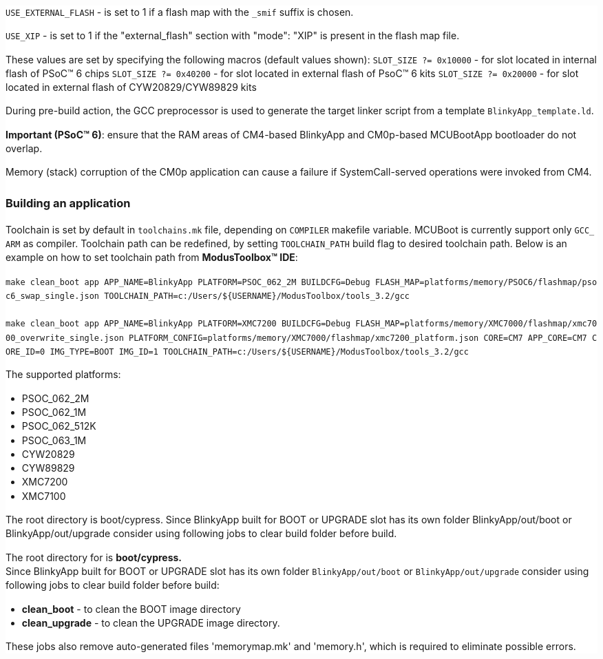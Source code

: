 `USE_EXTERNAL_FLASH` - is set to 1 if a flash map with the `_smif` suffix is chosen.

`USE_XIP` - is set to 1 if the "external_flash" section with "mode": "XIP" is present in the flash map file.

These values are set by specifying the following macros (default values shown):
`SLOT_SIZE ?= 0x10000` - for slot located in internal flash of PSoC™ 6 chips
`SLOT_SIZE ?= 0x40200` - for slot located in external flash of PsoC™ 6 kits
`SLOT_SIZE ?= 0x20000` - for slot located in external flash of CYW20829/CYW89829 kits

During pre-build action, the GCC preprocessor is used to generate the target linker script from a template `BlinkyApp_template.ld`.

**Important (PSoC™ 6)**: ensure that the RAM areas of CM4-based BlinkyApp and CM0p-based MCUBootApp bootloader do not overlap.

Memory (stack) corruption of the CM0p application can cause a failure if SystemCall-served operations were invoked from CM4.

### Building an application

Toolchain is set by default in `toolchains.mk` file, depending on `COMPILER` makefile variable. MCUBoot is currently support only `GCC_ARM` as compiler. Toolchain path can be redefined, by setting `TOOLCHAIN_PATH` build flag to desired toolchain path. Below is an example on how to set toolchain path from **ModusToolbox™ IDE**:

    make clean_boot app APP_NAME=BlinkyApp PLATFORM=PSOC_062_2M BUILDCFG=Debug FLASH_MAP=platforms/memory/PSOC6/flashmap/psoc6_swap_single.json TOOLCHAIN_PATH=c:/Users/${USERNAME}/ModusToolbox/tools_3.2/gcc

    make clean_boot app APP_NAME=BlinkyApp PLATFORM=XMC7200 BUILDCFG=Debug FLASH_MAP=platforms/memory/XMC7000/flashmap/xmc7000_overwrite_single.json PLATFORM_CONFIG=platforms/memory/XMC7000/flashmap/xmc7200_platform.json CORE=CM7 APP_CORE=CM7 CORE_ID=0 IMG_TYPE=BOOT IMG_ID=1 TOOLCHAIN_PATH=c:/Users/${USERNAME}/ModusToolbox/tools_3.2/gcc

The supported platforms:

* PSOC_062_2M
* PSOC_062_1M
* PSOC_062_512K
* PSOC_063_1M
* CYW20829
* CYW89829
* XMC7200
* XMC7100

The root directory is boot/cypress.
Since BlinkyApp built for BOOT or UPGRADE slot has its own folder BlinkyApp/out/boot or BlinkyApp/out/upgrade consider using following jobs to clear build folder before build.

The root directory for is **boot/cypress.**   
Since BlinkyApp built for BOOT or UPGRADE slot has its own folder `BlinkyApp/out/boot` or `BlinkyApp/out/upgrade` consider using following jobs to clear build folder before build:   
 - **clean_boot** - to clean the BOOT image directory
 - **clean_upgrade** - to clean the UPGRADE image directory.   
 
These jobs also remove auto-generated files 'memorymap.mk' and 'memory.h', which is required to eliminate possible errors.   

